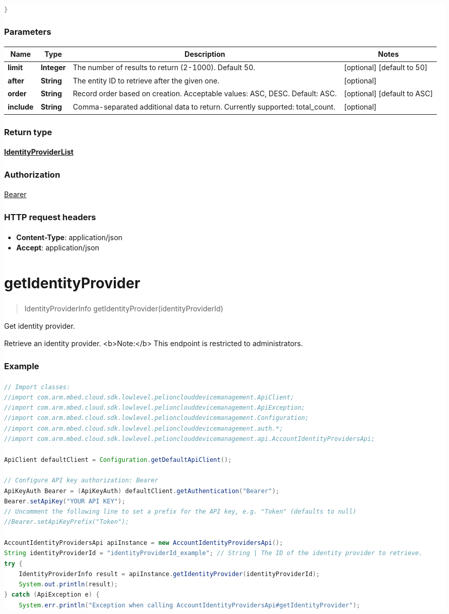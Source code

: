 ```java
}
```

### Parameters

Name | Type | Description  | Notes
------------- | ------------- | ------------- | -------------
 **limit** | **Integer**| The number of results to return (2-1000). Default 50. | [optional] [default to 50]
 **after** | **String**| The entity ID to retrieve after the given one. | [optional]
 **order** | **String**| Record order based on creation. Acceptable values: ASC, DESC. Default: ASC. | [optional] [default to ASC]
 **include** | **String**| Comma-separated additional data to return. Currently supported: total_count. | [optional]

### Return type

[**IdentityProviderList**](IdentityProviderList.md)

### Authorization

[Bearer](../README.md#Bearer)

### HTTP request headers

 - **Content-Type**: application/json
 - **Accept**: application/json

<a name="getIdentityProvider"></a>
# **getIdentityProvider**
> IdentityProviderInfo getIdentityProvider(identityProviderId)

Get identity provider.

Retrieve an identity provider. &lt;b&gt;Note:&lt;/b&gt; This endpoint is restricted to administrators.

### Example
```java
// Import classes:
//import com.arm.mbed.cloud.sdk.lowlevel.pelionclouddevicemanagement.ApiClient;
//import com.arm.mbed.cloud.sdk.lowlevel.pelionclouddevicemanagement.ApiException;
//import com.arm.mbed.cloud.sdk.lowlevel.pelionclouddevicemanagement.Configuration;
//import com.arm.mbed.cloud.sdk.lowlevel.pelionclouddevicemanagement.auth.*;
//import com.arm.mbed.cloud.sdk.lowlevel.pelionclouddevicemanagement.api.AccountIdentityProvidersApi;

ApiClient defaultClient = Configuration.getDefaultApiClient();

// Configure API key authorization: Bearer
ApiKeyAuth Bearer = (ApiKeyAuth) defaultClient.getAuthentication("Bearer");
Bearer.setApiKey("YOUR API KEY");
// Uncomment the following line to set a prefix for the API key, e.g. "Token" (defaults to null)
//Bearer.setApiKeyPrefix("Token");

AccountIdentityProvidersApi apiInstance = new AccountIdentityProvidersApi();
String identityProviderId = "identityProviderId_example"; // String | The ID of the identity provider to retrieve.
try {
    IdentityProviderInfo result = apiInstance.getIdentityProvider(identityProviderId);
    System.out.println(result);
} catch (ApiException e) {
    System.err.println("Exception when calling AccountIdentityProvidersApi#getIdentityProvider");
```